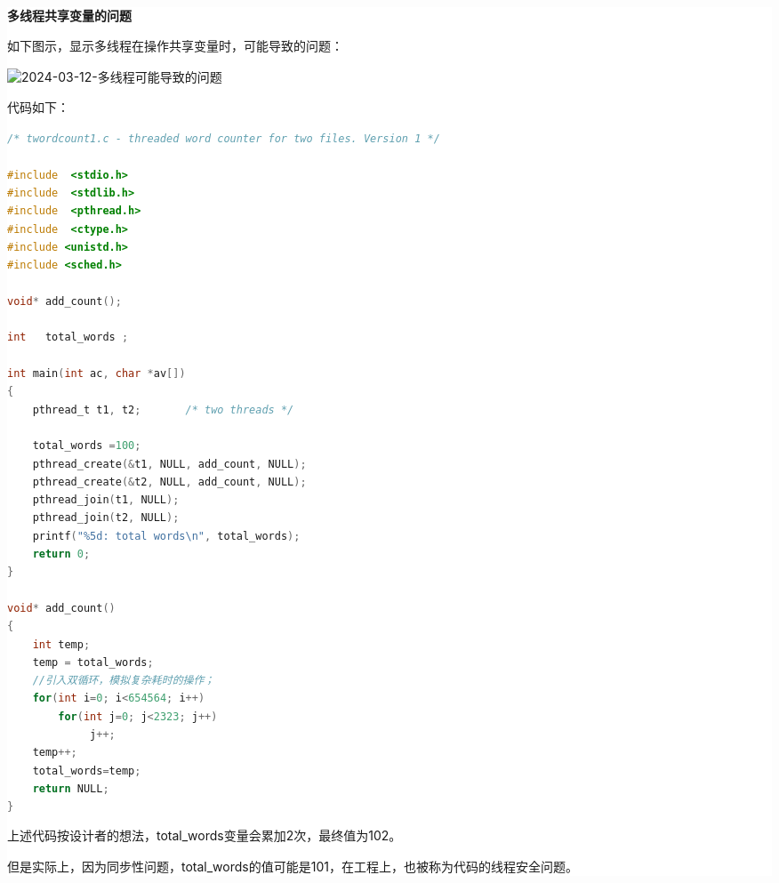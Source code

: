 

**多线程共享变量的问题**

如下图示，显示多线程在操作共享变量时，可能导致的问题：

![2024-03-12-多线程可能导致的问题](https://image.zhangtiefei.cn/gt-bigbug55/2024-03-12-%E5%A4%9A%E7%BA%BF%E7%A8%8B%E5%8F%AF%E8%83%BD%E5%AF%BC%E8%87%B4%E7%9A%84%E9%97%AE%E9%A2%98.jpg)

代码如下：

```c
/* twordcount1.c - threaded word counter for two files. Version 1 */

#include  <stdio.h>
#include  <stdlib.h>
#include  <pthread.h>
#include  <ctype.h> 
#include <unistd.h>  
#include <sched.h>  

void* add_count();

int	  total_words ;

int main(int ac, char *av[])
{
	pthread_t t1, t2;		/* two threads */

	total_words =100;
	pthread_create(&t1, NULL, add_count, NULL);
	pthread_create(&t2, NULL, add_count, NULL);
	pthread_join(t1, NULL);
	pthread_join(t2, NULL);
	printf("%5d: total words\n", total_words);
    return 0;
}

void* add_count()
{
    int temp; 
    temp = total_words;
	//引入双循环，模拟复杂耗时的操作；
    for(int i=0; i<654564; i++)
        for(int j=0; j<2323; j++)
             j++;
    temp++;
    total_words=temp;
	return NULL;
}
```

上述代码按设计者的想法，total_words变量会累加2次，最终值为102。

但是实际上，因为同步性问题，total_words的值可能是101，在工程上，也被称为代码的线程安全问题。
